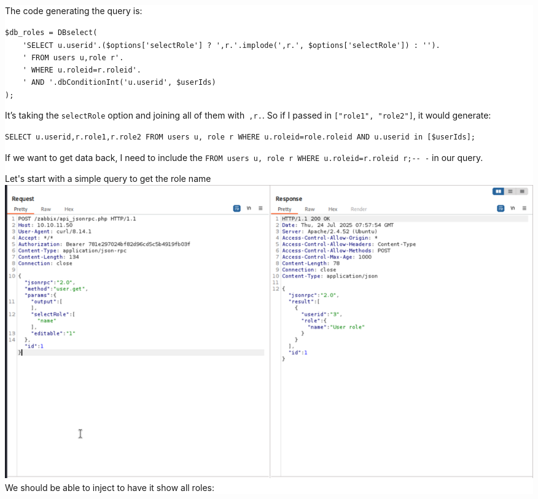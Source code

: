 The code generating the query is:
```
$db_roles = DBselect(
    'SELECT u.userid'.($options['selectRole'] ? ',r.'.implode(',r.', $options['selectRole']) : '').
    ' FROM users u,role r'.
    ' WHERE u.roleid=r.roleid'.
    ' AND '.dbConditionInt('u.userid', $userIds)
);
```
It’s taking the `selectRole` option and joining all of them with` ,r.`. So if I passed in `["role1", "role2"]`, it would generate:
```
SELECT u.userid,r.role1,r.role2 FROM users u, role r WHERE u.roleid=role.roleid AND u.userid in [$userIds];
```
 If we want to get data back, I need to include the `FROM users u, role r WHERE u.roleid=r.roleid r;-- -` in our query.

Let's start with a simple query to get the role name
![](images/Pasted%20image%2020250724173840.png)
We should be able to inject to have it show all roles: